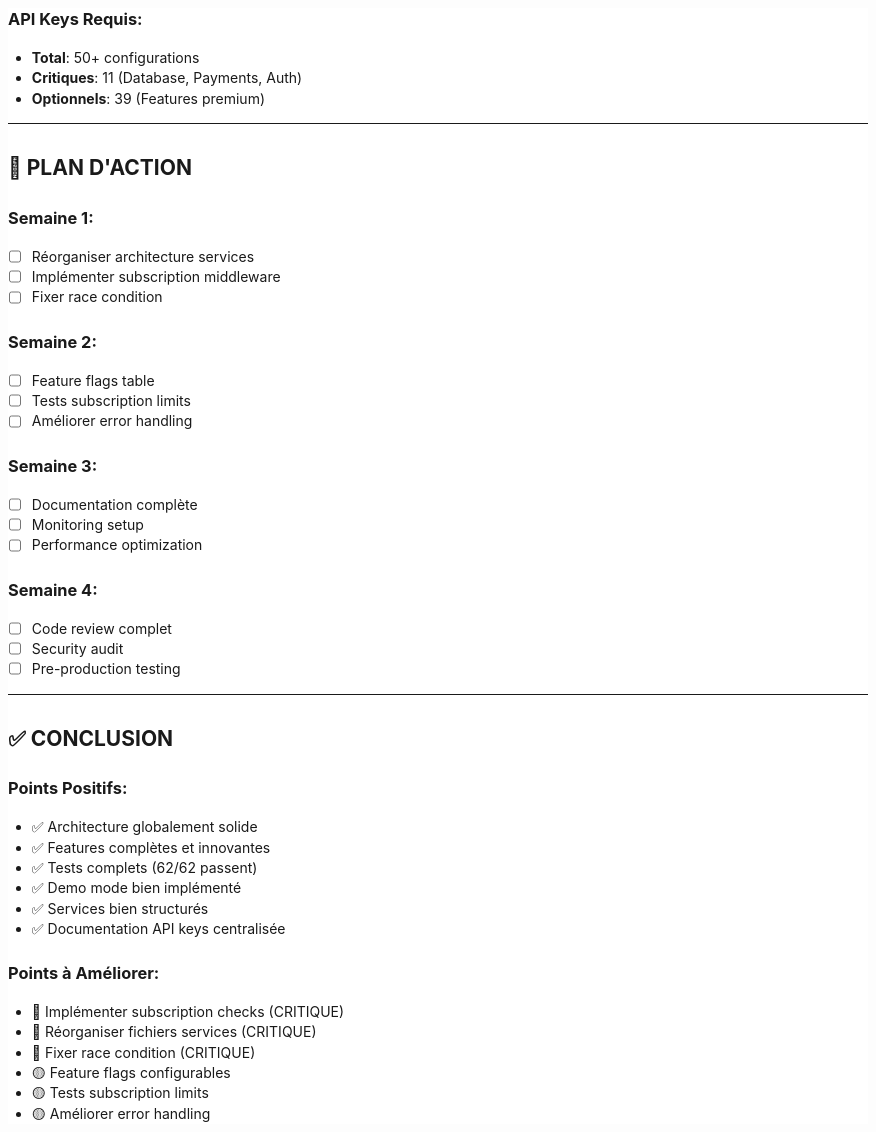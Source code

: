 ### API Keys Requis:
- **Total**: 50+ configurations
- **Critiques**: 11 (Database, Payments, Auth)
- **Optionnels**: 39 (Features premium)

---

## 🎯 PLAN D'ACTION

### Semaine 1:
- [ ] Réorganiser architecture services
- [ ] Implémenter subscription middleware
- [ ] Fixer race condition

### Semaine 2:
- [ ] Feature flags table
- [ ] Tests subscription limits
- [ ] Améliorer error handling

### Semaine 3:
- [ ] Documentation complète
- [ ] Monitoring setup
- [ ] Performance optimization

### Semaine 4:
- [ ] Code review complet
- [ ] Security audit
- [ ] Pre-production testing

---

## ✅ CONCLUSION

### Points Positifs:
- ✅ Architecture globalement solide
- ✅ Features complètes et innovantes
- ✅ Tests complets (62/62 passent)
- ✅ Demo mode bien implémenté
- ✅ Services bien structurés
- ✅ Documentation API keys centralisée

### Points à Améliorer:
- 🔴 Implémenter subscription checks (CRITIQUE)
- 🔴 Réorganiser fichiers services (CRITIQUE)
- 🔴 Fixer race condition (CRITIQUE)
- 🟡 Feature flags configurables
- 🟡 Tests subscription limits
- 🟡 Améliorer error handling
